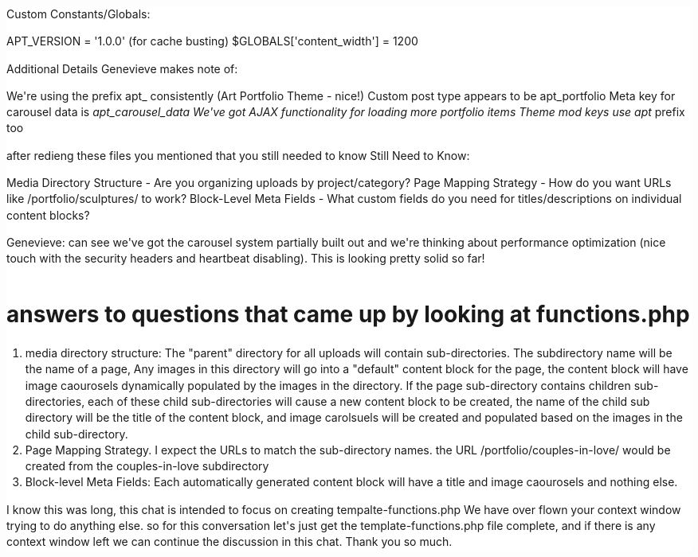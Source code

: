 Custom Constants/Globals:

APT_VERSION = '1.0.0' (for cache busting)
$GLOBALS['content_width'] = 1200

Additional Details Genevieve makes note of:

We're using the prefix apt_ consistently (Art Portfolio Theme - nice!)
Custom post type appears to be apt_portfolio
Meta key for carousel data is _apt_carousel_data
We've got AJAX functionality for loading more portfolio items
Theme mod keys use apt_ prefix too

after redieng these files you  mentioned that you still needed to know Still Need to Know:

Media Directory Structure - Are you organizing uploads by project/category?
Page Mapping Strategy - How do you want URLs like /portfolio/sculptures/ to work?
Block-Level Meta Fields - What custom fields do you need for titles/descriptions on individual content blocks?

Genevieve: can see we've got the carousel system partially built out and we're thinking about performance optimization (nice touch with the security headers and heartbeat disabling). This is looking pretty solid so far!

# answers to questions that came up by looking at functions.php
1. media directory structure: The "parent" directory for all uploads will contain sub-directories. The subdirectory name will be the name of a page, Any images in this directory will go into a "default" content block for the page, the content block will have image caourosels dynamically populated by the images in the directory. If the page sub-directory contains children sub-directories, each of these child sub-directories will cause a new content block to be created, the name of the child sub directory will be the title of the content block, and image carolsuels will be created and populated based on the images in the child sub-directory. 
2. Page Mapping Strategy. I expect the URLs to match the sub-directory names. the URL /portfolio/couples-in-love/ would be created from the couples-in-love subdirectory 
3. Block-level Meta Fields: Each automatically generated content block will have a title and image caourosels and nothing else.  

I know this was long, this chat is intended to focus on creating tempalte-functions.php We have over flown your context window trying to do anything else. so for this conversation let's just get the template-functions.php file complete, and if there is any context window left we can continue the discussion in this chat. Thank you so much. 



